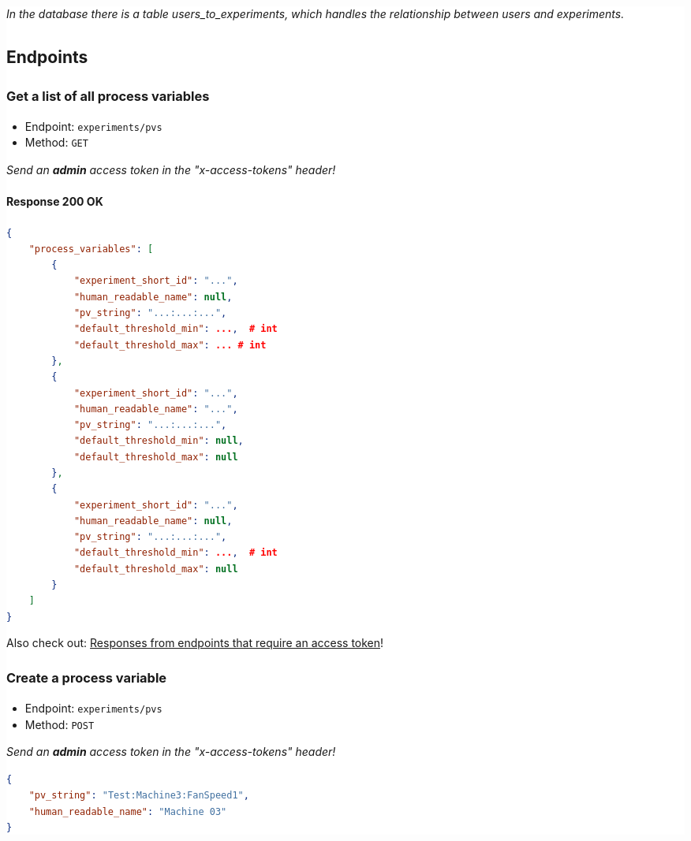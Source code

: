 *In the database there is a table users_to_experiments, which handles the relationship between users and experiments.*

## Endpoints

### Get a list of all process variables

- Endpoint: `experiments/pvs`
- Method: `GET`

*Send an **admin** access token in the "x-access-tokens" header!*

#### Response 200 OK
```JSON
{
    "process_variables": [
        {
            "experiment_short_id": "...",
            "human_readable_name": null,
            "pv_string": "...:...:...",
            "default_threshold_min": ...,  # int
            "default_threshold_max": ... # int
        },
        {
            "experiment_short_id": "...",
            "human_readable_name": "...",
            "pv_string": "...:...:...",
            "default_threshold_min": null,
            "default_threshold_max": null
        },
        {
            "experiment_short_id": "...",
            "human_readable_name": null,
            "pv_string": "...:...:...",
            "default_threshold_min": ...,  # int
            "default_threshold_max": null
        }
    ]
}
```

Also check out: [Responses from endpoints that require an access token](cross_endpoint_responses.md#responses-from-endpoints-that-require-an-access-token)!

### Create a process variable

- Endpoint: `experiments/pvs`
- Method: `POST`

*Send an **admin** access token in the "x-access-tokens" header!*

```JSON
{
    "pv_string": "Test:Machine3:FanSpeed1",
    "human_readable_name": "Machine 03"
}
```
